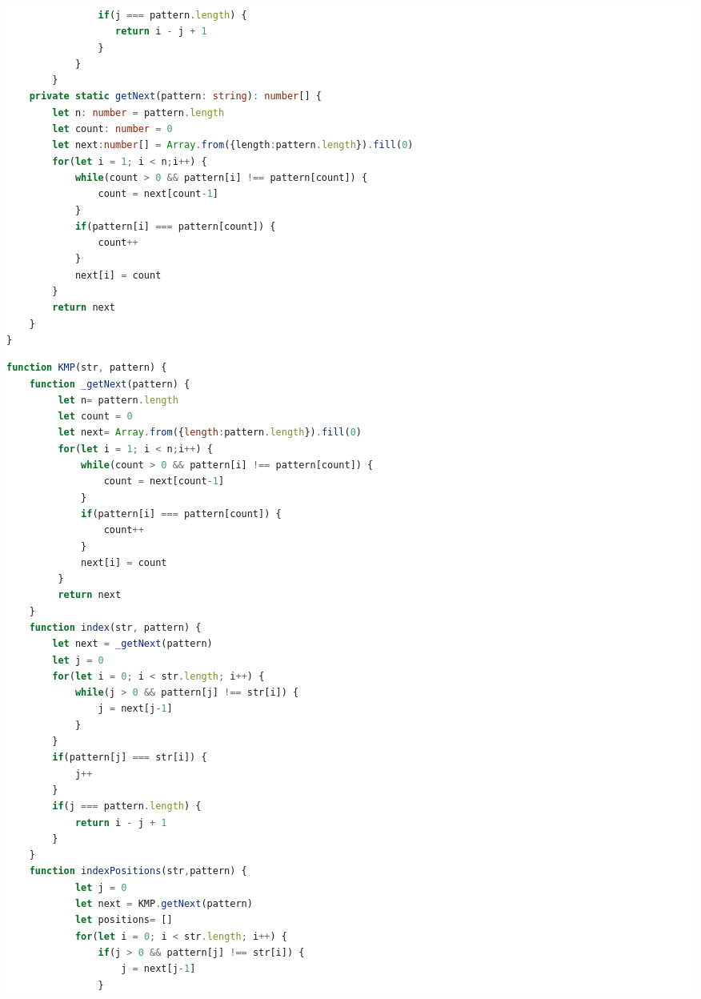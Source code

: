 ```typescript
                if(j === pattern.length) {
                   return i - j + 1
                }
            }
        }
    private static getNext(pattern: string): number[] {
        let n: number = pattern.length
        let count: number = 0
        let next:number[] = Array.from({length:pattern.length}).fill(0)
        for(let i = 1; i < n;i++) {
            while(count > 0 && pattern[i] !== pattern[count]) {
                count = next[count-1]
            }
            if(pattern[i] === pattern[count]) {
                count++
            }
            next[i] = count
        }
        return next
    }
}

```

```javascript
function KMP(str, pattern) {
    function _getNext(pattern) {
         let n= pattern.length
         let count = 0
         let next= Array.from({length:pattern.length}).fill(0)
         for(let i = 1; i < n;i++) {
             while(count > 0 && pattern[i] !== pattern[count]) {
                 count = next[count-1]
             }
             if(pattern[i] === pattern[count]) {
                 count++
             }
             next[i] = count
         }
         return next
    }
    function index(str, pattern) {
        let next = _getNext(pattern)
        let j = 0
        for(let i = 0; i < str.length; i++) {
            while(j > 0 && pattern[j] !== str[i]) {
                j = next[j-1]
            }
        }
        if(pattern[j] === str[i]) {
            j++
        }
        if(j === pattern.length) {
            return i - j + 1
        }
    }
    function indexPositions(str,pattern) {
            let j = 0
            let next = KMP.getNext(pattern)
            let positions= []
            for(let i = 0; i < str.length; i++) {
                if(j > 0 && pattern[j] !== str[i]) {
                    j = next[j-1]
                }
```